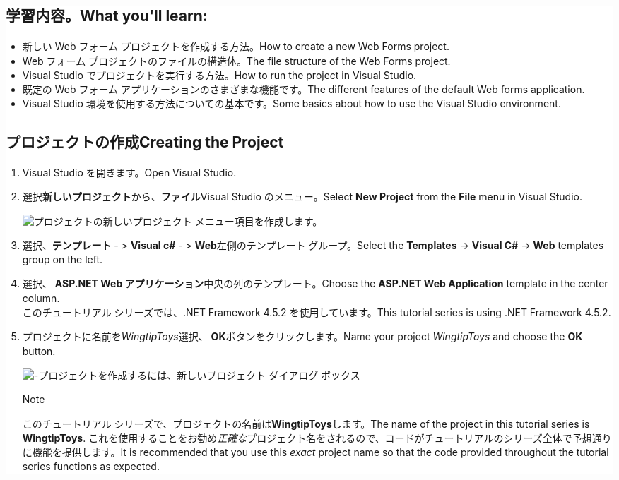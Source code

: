 ## <a name="what-youll-learn"></a><span data-ttu-id="6d423-110">学習内容。</span><span class="sxs-lookup"><span data-stu-id="6d423-110">What you'll learn:</span></span>

- <span data-ttu-id="6d423-111">新しい Web フォーム プロジェクトを作成する方法。</span><span class="sxs-lookup"><span data-stu-id="6d423-111">How to create a new Web Forms project.</span></span>
- <span data-ttu-id="6d423-112">Web フォーム プロジェクトのファイルの構造体。</span><span class="sxs-lookup"><span data-stu-id="6d423-112">The file structure of the Web Forms project.</span></span>
- <span data-ttu-id="6d423-113">Visual Studio でプロジェクトを実行する方法。</span><span class="sxs-lookup"><span data-stu-id="6d423-113">How to run the project in Visual Studio.</span></span>
- <span data-ttu-id="6d423-114">既定の Web フォーム アプリケーションのさまざまな機能です。</span><span class="sxs-lookup"><span data-stu-id="6d423-114">The different features of the default Web forms application.</span></span>
- <span data-ttu-id="6d423-115">Visual Studio 環境を使用する方法についての基本です。</span><span class="sxs-lookup"><span data-stu-id="6d423-115">Some basics about how to use the Visual Studio environment.</span></span>

## <a name="creating-the-project"></a><span data-ttu-id="6d423-116">プロジェクトの作成</span><span class="sxs-lookup"><span data-stu-id="6d423-116">Creating the Project</span></span>

1. <span data-ttu-id="6d423-117">Visual Studio を開きます。</span><span class="sxs-lookup"><span data-stu-id="6d423-117">Open Visual Studio.</span></span>
2. <span data-ttu-id="6d423-118">選択**新しいプロジェクト**から、**ファイル**Visual Studio のメニュー。</span><span class="sxs-lookup"><span data-stu-id="6d423-118">Select **New Project** from the **File** menu in Visual Studio.</span></span> 

    ![プロジェクトの新しいプロジェクト メニュー項目を作成します。](create-the-project/_static/image1.png)
3. <span data-ttu-id="6d423-120">選択、**テンプレート** - &gt; **Visual c#**  - &gt; **Web**左側のテンプレート グループ。</span><span class="sxs-lookup"><span data-stu-id="6d423-120">Select the **Templates** -&gt; **Visual C#** -&gt; **Web** templates group on the left.</span></span>
4. <span data-ttu-id="6d423-121">選択、 **ASP.NET Web アプリケーション**中央の列のテンプレート。</span><span class="sxs-lookup"><span data-stu-id="6d423-121">Choose the **ASP.NET Web Application** template in the center column.</span></span>  
 <span data-ttu-id="6d423-122">このチュートリアル シリーズでは、.NET Framework 4.5.2 を使用しています。</span><span class="sxs-lookup"><span data-stu-id="6d423-122">This tutorial series is using .NET Framework 4.5.2.</span></span>
5. <span data-ttu-id="6d423-123">プロジェクトに名前を*WingtipToys*選択、 **OK**ボタンをクリックします。</span><span class="sxs-lookup"><span data-stu-id="6d423-123">Name your project *WingtipToys* and choose the **OK** button.</span></span> 

    ![-プロジェクトを作成するには、新しいプロジェクト ダイアログ ボックス](create-the-project/_static/image2.png)

    > [!NOTE]
    > <span data-ttu-id="6d423-125">このチュートリアル シリーズで、プロジェクトの名前は**WingtipToys**します。</span><span class="sxs-lookup"><span data-stu-id="6d423-125">The name of the project in this tutorial series is **WingtipToys**.</span></span> <span data-ttu-id="6d423-126">これを使用することをお勧め*正確な*プロジェクト名をされるので、コードがチュートリアルのシリーズ全体で予想通りに機能を提供します。</span><span class="sxs-lookup"><span data-stu-id="6d423-126">It is recommended that you use this *exact* project name so that the code provided throughout the tutorial series functions as expected.</span></span>
